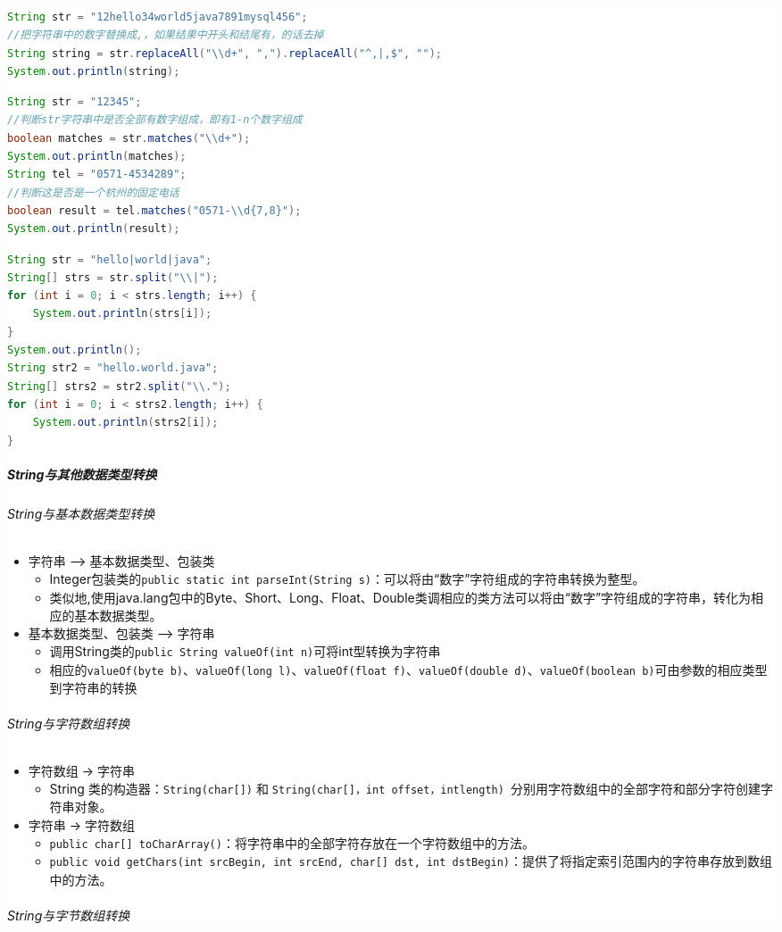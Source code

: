 ```java
String str = "12hello34world5java7891mysql456";
//把字符串中的数字替换成,，如果结果中开头和结尾有，的话去掉
String string = str.replaceAll("\\d+", ",").replaceAll("^,|,$", "");
System.out.println(string);
```

```java
String str = "12345";
//判断str字符串中是否全部有数字组成，即有1-n个数字组成
boolean matches = str.matches("\\d+");
System.out.println(matches);
String tel = "0571-4534289";
//判断这是否是一个杭州的固定电话
boolean result = tel.matches("0571-\\d{7,8}");
System.out.println(result);
```

```java
String str = "hello|world|java";
String[] strs = str.split("\\|");
for (int i = 0; i < strs.length; i++) {
    System.out.println(strs[i]);
}
System.out.println();
String str2 = "hello.world.java";
String[] strs2 = str2.split("\\.");
for (int i = 0; i < strs2.length; i++) {
    System.out.println(strs2[i]);
}
```

##### String与其他数据类型转换

###### String与基本数据类型转换

- 字符串 --> 基本数据类型、包装类
    - Integer包装类的`public static int parseInt(String s)`：可以将由“数字”字符组成的字符串转换为整型。
    - 类似地,使用java.lang包中的Byte、Short、Long、Float、Double类调相应的类方法可以将由“数字”字符组成的字符串，转化为相应的基本数据类型。
- 基本数据类型、包装类 --> 字符串
    - 调用String类的`public String valueOf(int n)`可将int型转换为字符串
    - 相应的`valueOf(byte b)`、`valueOf(long l)`、`valueOf(float f)`、`valueOf(double d)`、`valueOf(boolean b)`可由参数的相应类型到字符串的转换

###### String与字符数组转换

- 字符数组 -> 字符串
    - String 类的构造器：`String(char[])` 和 `String(char[]，int offset，intlength) `分别用字符数组中的全部字符和部分字符创建字符串对象。
- 字符串 -> 字符数组
    - `public char[] toCharArray()`：将字符串中的全部字符存放在一个字符数组中的方法。
    - `public void getChars(int srcBegin, int srcEnd, char[] dst, int dstBegin)`：提供了将指定索引范围内的字符串存放到数组中的方法。

###### String与字节数组转换
